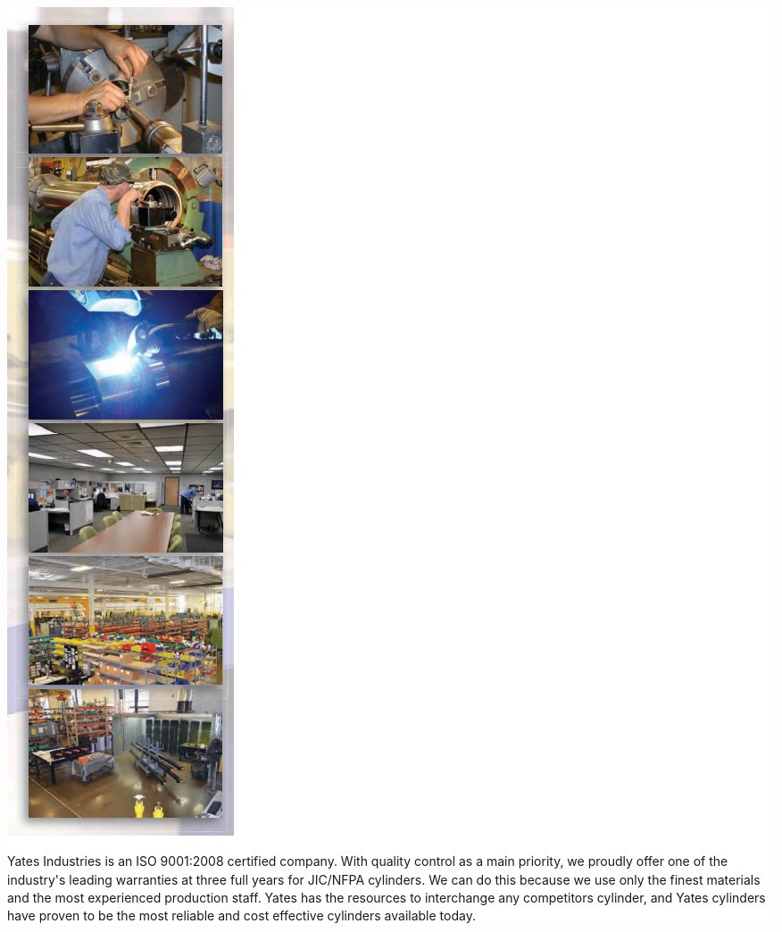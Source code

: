 ![2_Image_0.Png](2_Image_0.Png)

Yates Industries is an ISO 9001:2008 certified company. With quality control as a main priority, we proudly offer one of the industry's leading warranties at three full years for JIC/NFPA cylinders. We can do this because we use only the finest materials and the most experienced production staff. Yates has the resources to interchange any competitors cylinder, and Yates cylinders have proven to be the most reliable and cost effective cylinders available today.
